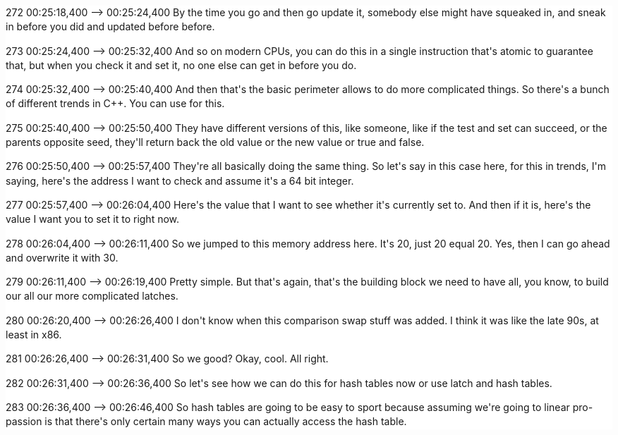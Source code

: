 272
00:25:18,400 --> 00:25:24,400
By the time you go and then go update it, somebody else might have squeaked in, and sneak in before you did and updated before before.

273
00:25:24,400 --> 00:25:32,400
And so on modern CPUs, you can do this in a single instruction that's atomic to guarantee that, but when you check it and set it, no one else can get in before you do.

274
00:25:32,400 --> 00:25:40,400
And then that's the basic perimeter allows to do more complicated things. So there's a bunch of different trends in C++. You can use for this.

275
00:25:40,400 --> 00:25:50,400
They have different versions of this, like someone, like if the test and set can succeed, or the parents opposite seed, they'll return back the old value or the new value or true and false.

276
00:25:50,400 --> 00:25:57,400
They're all basically doing the same thing. So let's say in this case here, for this in trends, I'm saying, here's the address I want to check and assume it's a 64 bit integer.

277
00:25:57,400 --> 00:26:04,400
Here's the value that I want to see whether it's currently set to. And then if it is, here's the value I want you to set it to right now.

278
00:26:04,400 --> 00:26:11,400
So we jumped to this memory address here. It's 20, just 20 equal 20. Yes, then I can go ahead and overwrite it with 30.

279
00:26:11,400 --> 00:26:19,400
Pretty simple. But that's again, that's the building block we need to have all, you know, to build our all our more complicated latches.

280
00:26:20,400 --> 00:26:26,400
I don't know when this comparison swap stuff was added. I think it was like the late 90s, at least in x86.

281
00:26:26,400 --> 00:26:31,400
So we good? Okay, cool. All right.

282
00:26:31,400 --> 00:26:36,400
So let's see how we can do this for hash tables now or use latch and hash tables.

283
00:26:36,400 --> 00:26:46,400
So hash tables are going to be easy to sport because assuming we're going to linear pro-passion is that there's only certain many ways you can actually access the hash table.
